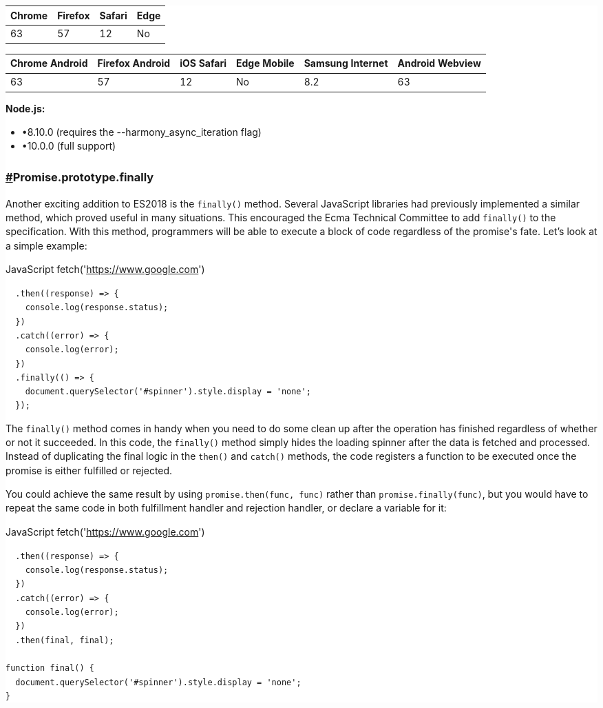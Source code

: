 | Chrome | Firefox | Safari | Edge |
| --- | --- | --- | --- |
| 63  | 57  | 12  | No  |

| Chrome Android | Firefox Android | iOS Safari | Edge Mobile | Samsung Internet | Android Webview |
| --- | --- | --- | --- | --- | --- |
| 63  | 57  | 12  | No  | 8.2 | 63  |

**Node.js:**

- •8.10.0 (requires the --harmony_async_iteration flag)
- •10.0.0 (full support)

### [#](https://css-tricks.com/new-es2018-features-every-javascript-developer-should-know/#article-header-id-2)Promise.prototype.finally

Another exciting addition to ES2018 is the `finally()` method. Several JavaScript libraries had previously implemented a similar method, which proved useful in many situations. This encouraged the Ecma Technical Committee to add `finally()` to the specification. With this method, programmers will be able to execute a block of code regardless of the promise's fate. Let’s look at a simple example:

JavaScript	fetch('https://www.google.com')

	  .then((response) => {
	    console.log(response.status);
	  })
	  .catch((error) => {
	    console.log(error);
	  })
	  .finally(() => {
	    document.querySelector('#spinner').style.display = 'none';
	  });

The `finally()` method comes in handy when you need to do some clean up after the operation has finished regardless of whether or not it succeeded. In this code, the `finally()` method simply hides the loading spinner after the data is fetched and processed. Instead of duplicating the final logic in the `then()` and `catch()` methods, the code registers a function to be executed once the promise is either fulfilled or rejected.

You could achieve the same result by using `promise.then(func, func)` rather than `promise.finally(func)`, but you would have to repeat the same code in both fulfillment handler and rejection handler, or declare a variable for it:

JavaScript	fetch('https://www.google.com')

	  .then((response) => {
	    console.log(response.status);
	  })
	  .catch((error) => {
	    console.log(error);
	  })
	  .then(final, final);

	function final() {
	  document.querySelector('#spinner').style.display = 'none';
	}
